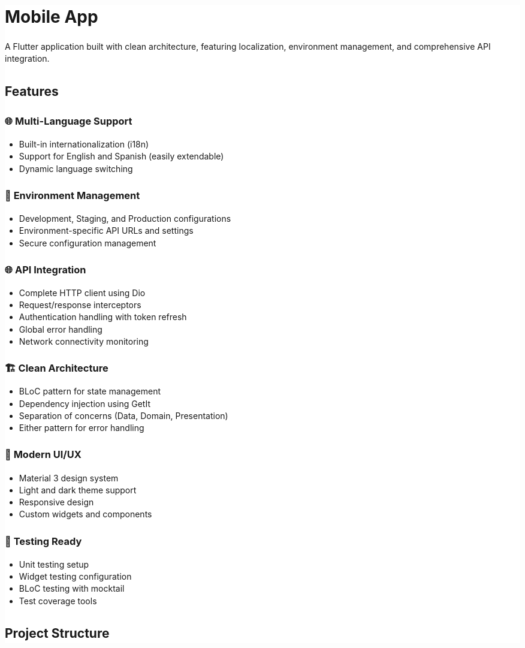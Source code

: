 # Mobile App

A Flutter application built with clean architecture, featuring localization, environment management, and comprehensive API integration.

## Features

### 🌐 **Multi-Language Support**

- Built-in internationalization (i18n)
- Support for English and Spanish (easily extendable)
- Dynamic language switching

### 🔧 **Environment Management**

- Development, Staging, and Production configurations
- Environment-specific API URLs and settings
- Secure configuration management

### 🌐 **API Integration**

- Complete HTTP client using Dio
- Request/response interceptors
- Authentication handling with token refresh
- Global error handling
- Network connectivity monitoring

### 🏗️ **Clean Architecture**

- BLoC pattern for state management
- Dependency injection using GetIt
- Separation of concerns (Data, Domain, Presentation)
- Either pattern for error handling

### 🎨 **Modern UI/UX**

- Material 3 design system
- Light and dark theme support
- Responsive design
- Custom widgets and components

### 🧪 **Testing Ready**

- Unit testing setup
- Widget testing configuration
- BLoC testing with mocktail
- Test coverage tools

## Project Structure
